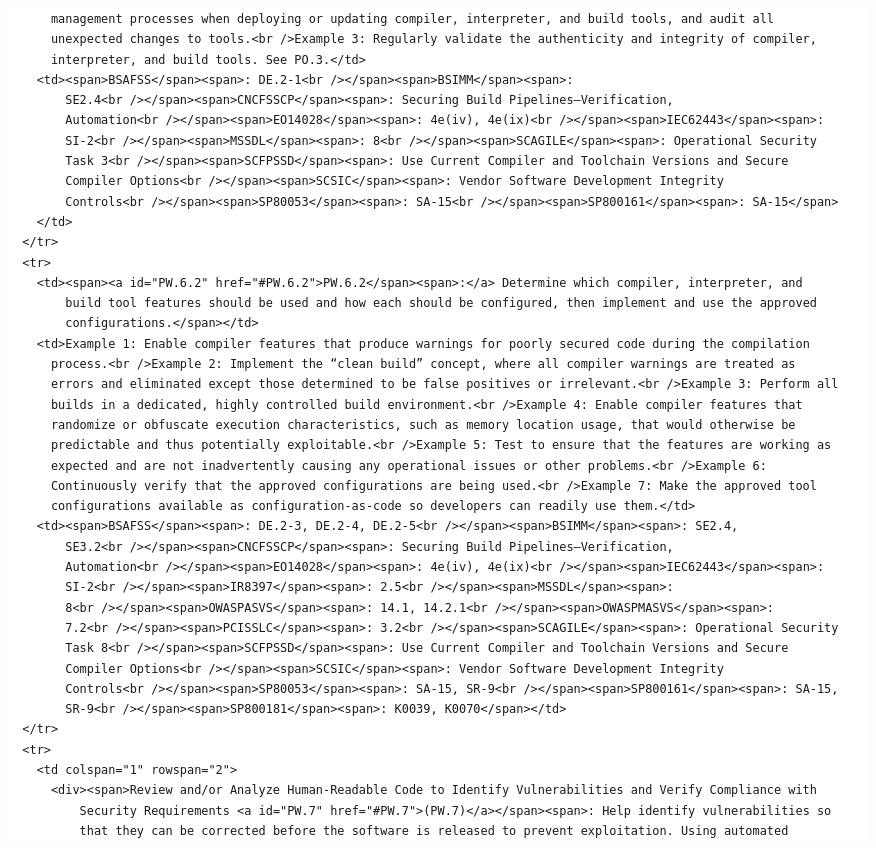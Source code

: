           management processes when deploying or updating compiler, interpreter, and build tools, and audit all
          unexpected changes to tools.<br />Example 3: Regularly validate the authenticity and integrity of compiler,
          interpreter, and build tools. See PO.3.</td>
        <td><span>BSAFSS</span><span>: DE.2-1<br /></span><span>BSIMM</span><span>:
            SE2.4<br /></span><span>CNCFSSCP</span><span>: Securing Build Pipelines—Verification,
            Automation<br /></span><span>EO14028</span><span>: 4e(iv), 4e(ix)<br /></span><span>IEC62443</span><span>:
            SI-2<br /></span><span>MSSDL</span><span>: 8<br /></span><span>SCAGILE</span><span>: Operational Security
            Task 3<br /></span><span>SCFPSSD</span><span>: Use Current Compiler and Toolchain Versions and Secure
            Compiler Options<br /></span><span>SCSIC</span><span>: Vendor Software Development Integrity
            Controls<br /></span><span>SP80053</span><span>: SA-15<br /></span><span>SP800161</span><span>: SA-15</span>
        </td>
      </tr>
      <tr>
        <td><span><a id="PW.6.2" href="#PW.6.2">PW.6.2</span><span>:</a> Determine which compiler, interpreter, and
            build tool features should be used and how each should be configured, then implement and use the approved
            configurations.</span></td>
        <td>Example 1: Enable compiler features that produce warnings for poorly secured code during the compilation
          process.<br />Example 2: Implement the “clean build” concept, where all compiler warnings are treated as
          errors and eliminated except those determined to be false positives or irrelevant.<br />Example 3: Perform all
          builds in a dedicated, highly controlled build environment.<br />Example 4: Enable compiler features that
          randomize or obfuscate execution characteristics, such as memory location usage, that would otherwise be
          predictable and thus potentially exploitable.<br />Example 5: Test to ensure that the features are working as
          expected and are not inadvertently causing any operational issues or other problems.<br />Example 6:
          Continuously verify that the approved configurations are being used.<br />Example 7: Make the approved tool
          configurations available as configuration-as-code so developers can readily use them.</td>
        <td><span>BSAFSS</span><span>: DE.2-3, DE.2-4, DE.2-5<br /></span><span>BSIMM</span><span>: SE2.4,
            SE3.2<br /></span><span>CNCFSSCP</span><span>: Securing Build Pipelines—Verification,
            Automation<br /></span><span>EO14028</span><span>: 4e(iv), 4e(ix)<br /></span><span>IEC62443</span><span>:
            SI-2<br /></span><span>IR8397</span><span>: 2.5<br /></span><span>MSSDL</span><span>:
            8<br /></span><span>OWASPASVS</span><span>: 14.1, 14.2.1<br /></span><span>OWASPMASVS</span><span>:
            7.2<br /></span><span>PCISSLC</span><span>: 3.2<br /></span><span>SCAGILE</span><span>: Operational Security
            Task 8<br /></span><span>SCFPSSD</span><span>: Use Current Compiler and Toolchain Versions and Secure
            Compiler Options<br /></span><span>SCSIC</span><span>: Vendor Software Development Integrity
            Controls<br /></span><span>SP80053</span><span>: SA-15, SR-9<br /></span><span>SP800161</span><span>: SA-15,
            SR-9<br /></span><span>SP800181</span><span>: K0039, K0070</span></td>
      </tr>
      <tr>
        <td colspan="1" rowspan="2">
          <div><span>Review and/or Analyze Human-Readable Code to Identify Vulnerabilities and Verify Compliance with
              Security Requirements <a id="PW.7" href="#PW.7">(PW.7)</a></span><span>: Help identify vulnerabilities so
              that they can be corrected before the software is released to prevent exploitation. Using automated